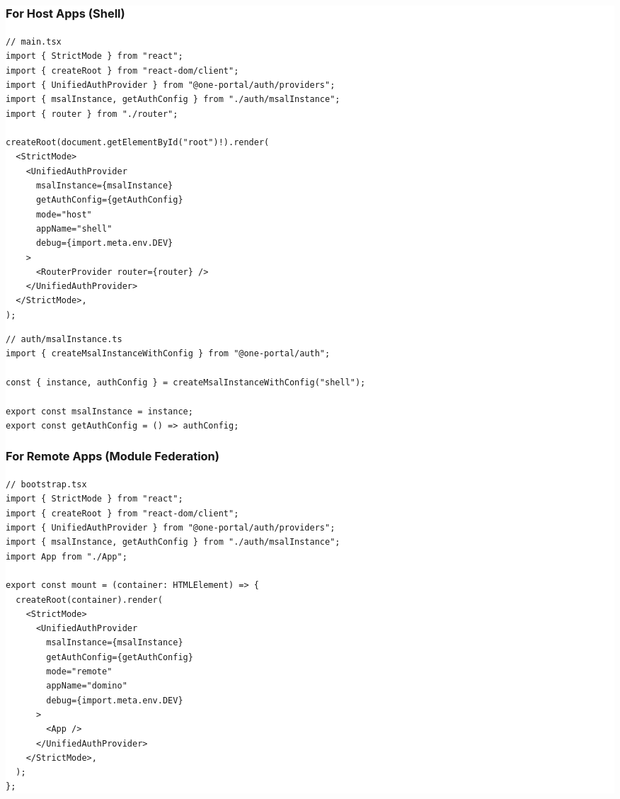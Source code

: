 ### For Host Apps (Shell)

```tsx
// main.tsx
import { StrictMode } from "react";
import { createRoot } from "react-dom/client";
import { UnifiedAuthProvider } from "@one-portal/auth/providers";
import { msalInstance, getAuthConfig } from "./auth/msalInstance";
import { router } from "./router";

createRoot(document.getElementById("root")!).render(
  <StrictMode>
    <UnifiedAuthProvider
      msalInstance={msalInstance}
      getAuthConfig={getAuthConfig}
      mode="host"
      appName="shell"
      debug={import.meta.env.DEV}
    >
      <RouterProvider router={router} />
    </UnifiedAuthProvider>
  </StrictMode>,
);
```

```tsx
// auth/msalInstance.ts
import { createMsalInstanceWithConfig } from "@one-portal/auth";

const { instance, authConfig } = createMsalInstanceWithConfig("shell");

export const msalInstance = instance;
export const getAuthConfig = () => authConfig;
```

### For Remote Apps (Module Federation)

```tsx
// bootstrap.tsx
import { StrictMode } from "react";
import { createRoot } from "react-dom/client";
import { UnifiedAuthProvider } from "@one-portal/auth/providers";
import { msalInstance, getAuthConfig } from "./auth/msalInstance";
import App from "./App";

export const mount = (container: HTMLElement) => {
  createRoot(container).render(
    <StrictMode>
      <UnifiedAuthProvider
        msalInstance={msalInstance}
        getAuthConfig={getAuthConfig}
        mode="remote"
        appName="domino"
        debug={import.meta.env.DEV}
      >
        <App />
      </UnifiedAuthProvider>
    </StrictMode>,
  );
};
```
